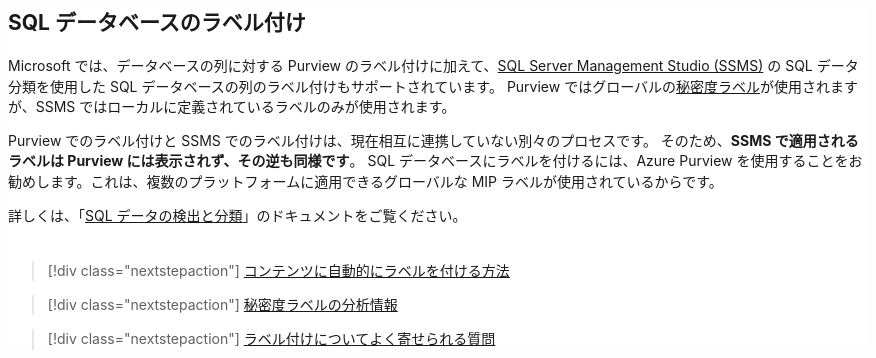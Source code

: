 ## <a name="labeling-for-sql-databases"></a>SQL データベースのラベル付け

Microsoft では、データベースの列に対する Purview のラベル付けに加えて、[SQL Server Management Studio (SSMS)](/sql/ssms/sql-server-management-studio-ssms) の SQL データ分類を使用した SQL データベースの列のラベル付けもサポートされています。 Purview ではグローバルの[秘密度ラベル](/microsoft-365/compliance/sensitivity-labels)が使用されますが、SSMS ではローカルに定義されているラベルのみが使用されます。

Purview でのラベル付けと SSMS でのラベル付けは、現在相互に連携していない別々のプロセスです。 そのため、**SSMS で適用されるラベルは Purview には表示されず、その逆も同様です**。 SQL データベースにラベルを付けるには、Azure Purview を使用することをお勧めします。これは、複数のプラットフォームに適用できるグローバルな MIP ラベルが使用されているからです。

詳しくは、「[SQL データの検出と分類](/sql/relational-databases/security/sql-data-discovery-and-classification)」のドキュメントをご覧ください。 </br></br>

> [!div class="nextstepaction"]
> [コンテンツに自動的にラベルを付ける方法](./how-to-automatically-label-your-content.md)

> [!div class="nextstepaction"]
> [秘密度ラベルの分析情報](sensitivity-insights.md)

> [!div class="nextstepaction"]
> [ラベル付けについてよく寄せられる質問](sensitivity-labels-frequently-asked-questions.yml)
